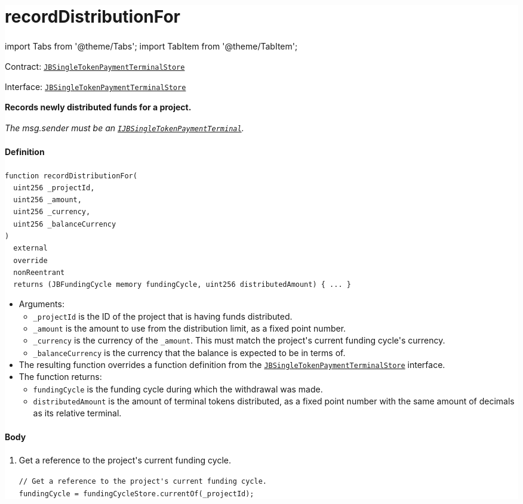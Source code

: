 # recordDistributionFor

import Tabs from '@theme/Tabs';
import TabItem from '@theme/TabItem';

Contract: [`JBSingleTokenPaymentTerminalStore`](/api/jbdirectory/write/)​‌

Interface: [`JBSingleTokenPaymentTerminalStore`](/api/interfaces/ijbsingletokenpaymentterminalstore.md)

<Tabs>
<TabItem value="Step by step" label="Step by step">

**Records newly distributed funds for a project.**

_The msg.sender must be an [`IJBSingleTokenPaymentTerminal`](/api/interfaces/ijbpaymentterminal.md)._

#### Definition

```
function recordDistributionFor(
  uint256 _projectId,
  uint256 _amount,
  uint256 _currency,
  uint256 _balanceCurrency
)
  external
  override
  nonReentrant
  returns (JBFundingCycle memory fundingCycle, uint256 distributedAmount) { ... }
```

* Arguments:
  * `_projectId` is the ID of the project that is having funds distributed.
  * `_amount` is the amount to use from the distribution limit, as a fixed point number.
  * `_currency` is the currency of the `_amount`. This must match the project's current funding cycle's currency.
  * `_balanceCurrency` is the currency that the balance is expected to be in terms of.
* The resulting function overrides a function definition from the [`JBSingleTokenPaymentTerminalStore`](/api/interfaces/ijbsingletokenpaymentterminalstore.md) interface.
* The function returns:
  * `fundingCycle` is the funding cycle during which the withdrawal was made.
  * `distributedAmount` is the amount of terminal tokens distributed, as a fixed point number with the same amount of decimals as its relative terminal.

#### Body

1.  Get a reference to the project's current funding cycle.

    ```
    // Get a reference to the project's current funding cycle.
    fundingCycle = fundingCycleStore.currentOf(_projectId);
    ```
